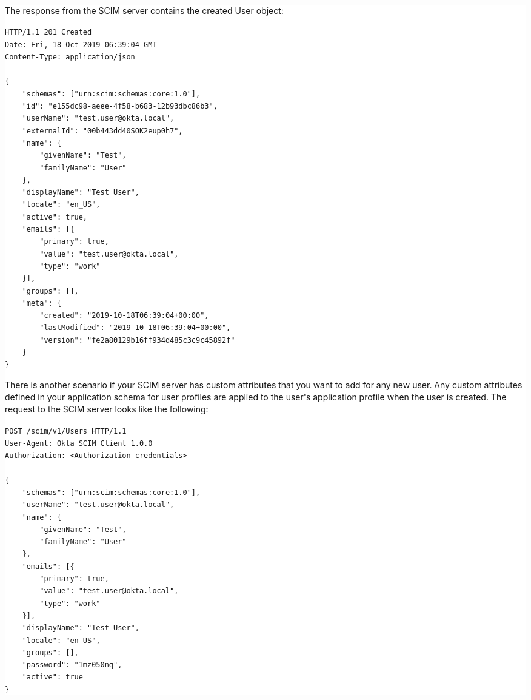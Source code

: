 The response from the SCIM server contains the created User object:

```http
HTTP/1.1 201 Created
Date: Fri, 18 Oct 2019 06:39:04 GMT
Content-Type: application/json

{
    "schemas": ["urn:scim:schemas:core:1.0"],
    "id": "e155dc98-aeee-4f58-b683-12b93dbc86b3",
    "userName": "test.user@okta.local",
    "externalId": "00b443dd40SOK2eup0h7",
    "name": {
        "givenName": "Test",
        "familyName": "User"
    },
    "displayName": "Test User",
    "locale": "en_US",
    "active": true,
    "emails": [{
        "primary": true,
        "value": "test.user@okta.local",
        "type": "work"
    }],
    "groups": [],
    "meta": {
        "created": "2019-10-18T06:39:04+00:00",
        "lastModified": "2019-10-18T06:39:04+00:00",
        "version": "fe2a80129b16ff934d485c3c9c45892f"
    }
}
```

There is another scenario if your SCIM server has custom attributes that you want to add for any new user. Any custom attributes defined in your application schema for user profiles are applied to the user's application profile when the user is created. The request to the SCIM server looks like the following:

```http
POST /scim/v1/Users HTTP/1.1
User-Agent: Okta SCIM Client 1.0.0
Authorization: <Authorization credentials>

{
    "schemas": ["urn:scim:schemas:core:1.0"],
    "userName": "test.user@okta.local",
    "name": {
        "givenName": "Test",
        "familyName": "User"
    },
    "emails": [{
        "primary": true,
        "value": "test.user@okta.local",
        "type": "work"
    }],
    "displayName": "Test User",
    "locale": "en-US",
    "groups": [],
    "password": "1mz050nq",
    "active": true
}
```
